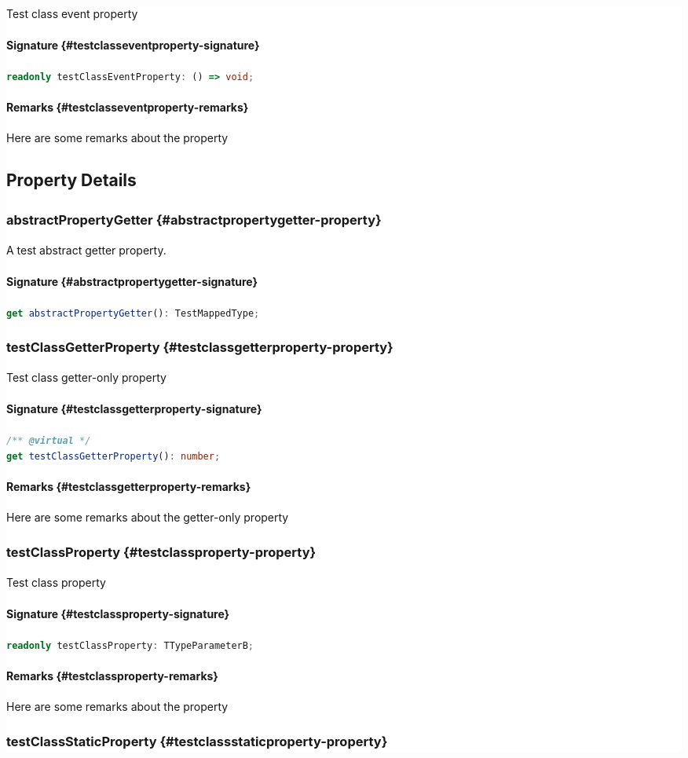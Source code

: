 Test class event property

#### Signature {#testclasseventproperty-signature}

```typescript
readonly testClassEventProperty: () => void;
```

#### Remarks {#testclasseventproperty-remarks}

Here are some remarks about the property

## Property Details

### abstractPropertyGetter {#abstractpropertygetter-property}

A test abstract getter property.

#### Signature {#abstractpropertygetter-signature}

```typescript
get abstractPropertyGetter(): TestMappedType;
```

### testClassGetterProperty {#testclassgetterproperty-property}

Test class getter-only property

#### Signature {#testclassgetterproperty-signature}

```typescript
/** @virtual */
get testClassGetterProperty(): number;
```

#### Remarks {#testclassgetterproperty-remarks}

Here are some remarks about the getter-only property

### testClassProperty {#testclassproperty-property}

Test class property

#### Signature {#testclassproperty-signature}

```typescript
readonly testClassProperty: TTypeParameterB;
```

#### Remarks {#testclassproperty-remarks}

Here are some remarks about the property

### testClassStaticProperty {#testclassstaticproperty-property}
